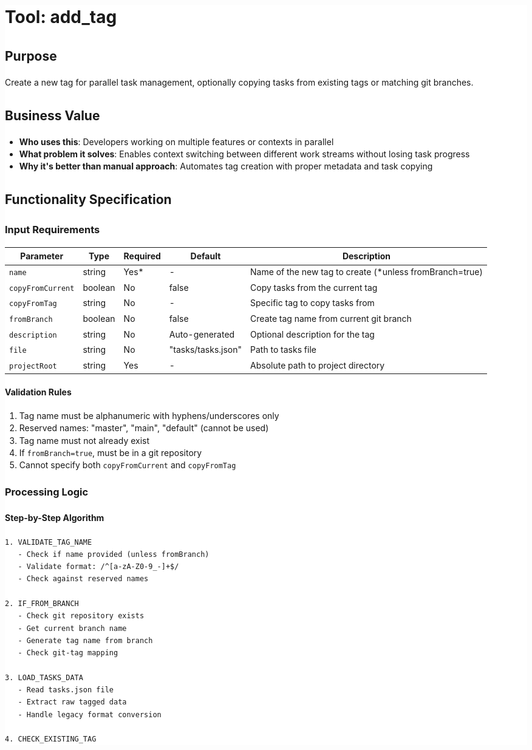 # Tool: add_tag

## Purpose
Create a new tag for parallel task management, optionally copying tasks from existing tags or matching git branches.

## Business Value
- **Who uses this**: Developers working on multiple features or contexts in parallel
- **What problem it solves**: Enables context switching between different work streams without losing task progress
- **Why it's better than manual approach**: Automates tag creation with proper metadata and task copying

## Functionality Specification

### Input Requirements

| Parameter | Type | Required | Default | Description |
|-----------|------|----------|---------|-------------|
| `name` | string | Yes* | - | Name of the new tag to create (*unless fromBranch=true) |
| `copyFromCurrent` | boolean | No | false | Copy tasks from the current tag |
| `copyFromTag` | string | No | - | Specific tag to copy tasks from |
| `fromBranch` | boolean | No | false | Create tag name from current git branch |
| `description` | string | No | Auto-generated | Optional description for the tag |
| `file` | string | No | "tasks/tasks.json" | Path to tasks file |
| `projectRoot` | string | Yes | - | Absolute path to project directory |

#### Validation Rules
1. Tag name must be alphanumeric with hyphens/underscores only
2. Reserved names: "master", "main", "default" (cannot be used)
3. Tag name must not already exist
4. If `fromBranch=true`, must be in a git repository
5. Cannot specify both `copyFromCurrent` and `copyFromTag`

### Processing Logic

#### Step-by-Step Algorithm

```
1. VALIDATE_TAG_NAME
   - Check if name provided (unless fromBranch)
   - Validate format: /^[a-zA-Z0-9_-]+$/
   - Check against reserved names
   
2. IF_FROM_BRANCH
   - Check git repository exists
   - Get current branch name
   - Generate tag name from branch
   - Check git-tag mapping
   
3. LOAD_TASKS_DATA
   - Read tasks.json file
   - Extract raw tagged data
   - Handle legacy format conversion
   
4. CHECK_EXISTING_TAG
```